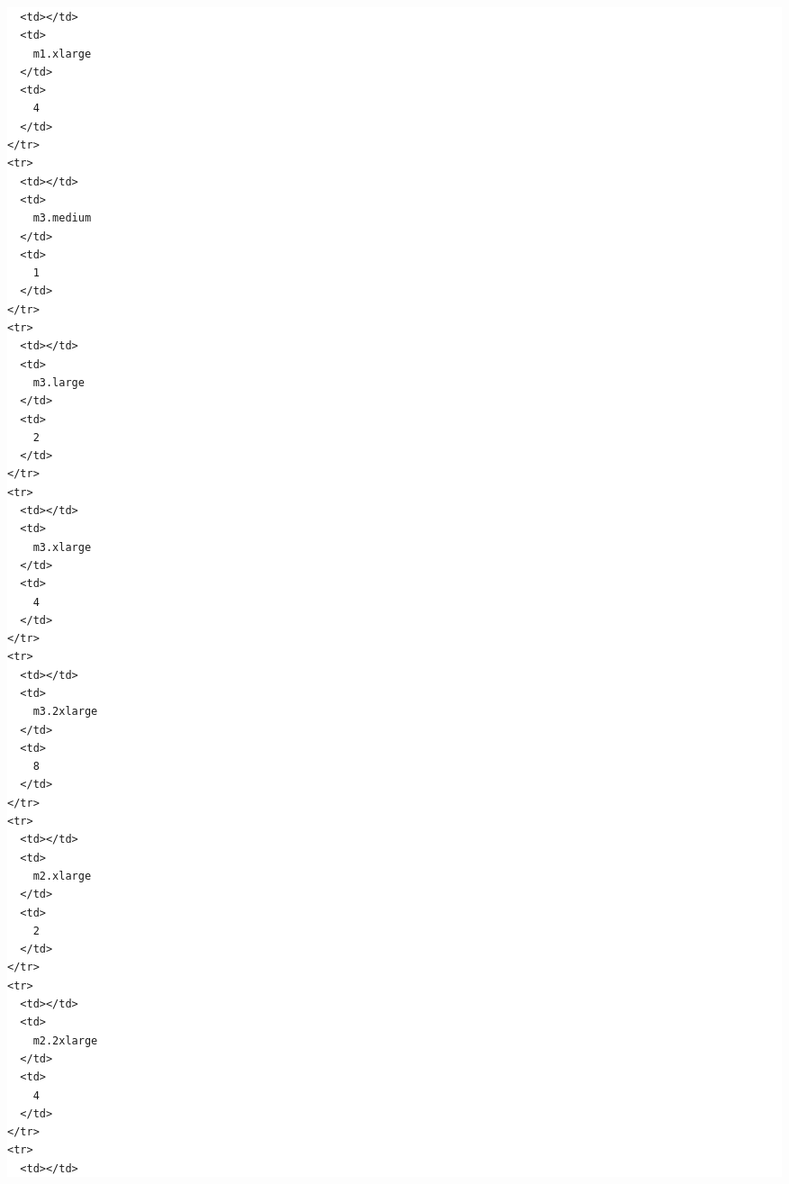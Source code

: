       <td></td>
      <td>
        m1.xlarge
      </td>
      <td>
        4
      </td>
    </tr>
    <tr>
      <td></td>
      <td>
        m3.medium
      </td>
      <td>
        1
      </td>
    </tr>
    <tr>
      <td></td>
      <td>
        m3.large
      </td>
      <td>
        2
      </td>
    </tr>
    <tr>
      <td></td>
      <td>
        m3.xlarge
      </td>
      <td>
        4
      </td>
    </tr>
    <tr>
      <td></td>
      <td>
        m3.2xlarge
      </td>
      <td>
        8
      </td>
    </tr>
    <tr>
      <td></td>
      <td>
        m2.xlarge
      </td>
      <td>
        2
      </td>
    </tr>
    <tr>
      <td></td>
      <td>
        m2.2xlarge
      </td>
      <td>
        4
      </td>
    </tr>
    <tr>
      <td></td>